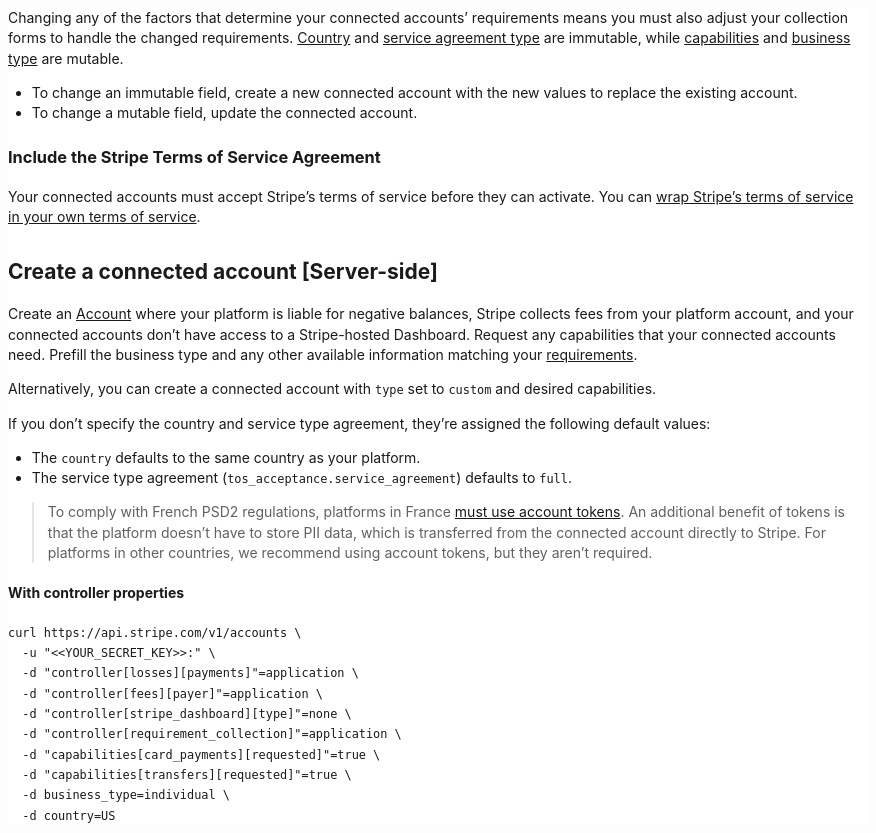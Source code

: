 Changing any of the factors that determine your connected accounts’ requirements means you must also adjust your collection forms to handle the changed requirements. [Country](https://docs.stripe.com/api/accounts/object.md#account_object-country) and [service agreement type](https://docs.stripe.com/api/accounts/object.md#account_object-tos_acceptance-service_agreement) are immutable, while [capabilities](https://docs.stripe.com/api/accounts/object.md#account_object-capabilities) and [business type](https://docs.stripe.com/api/accounts/object.md#account_object-business_type) are mutable.

- To change an immutable field, create a new connected account with the new values to replace the existing account.
- To change a mutable field, update the connected account.

### Include the Stripe Terms of Service Agreement

Your connected accounts must accept Stripe’s terms of service before they can activate. You can [wrap Stripe’s terms of service in your own terms of service](https://docs.stripe.com/connect/updating-service-agreements.md#adding-stripes-service-agreement-to-your-terms-of-service).

## Create a connected account [Server-side]

Create an [Account](https://docs.stripe.com/api/accounts/create.md) where your platform is liable for negative balances, Stripe collects fees from your platform account, and your connected accounts don’t have access to a Stripe-hosted Dashboard. Request any capabilities that your connected accounts need. Prefill the business type and any other available information matching your [requirements](https://docs.stripe.com/connect/api-onboarding.md#establish-requirements).

Alternatively, you can create a connected account with `type` set to `custom` and desired capabilities.

If you don’t specify the country and service type agreement, they’re assigned the following default values:

- The `country` defaults to the same country as your platform.
- The service type agreement (`tos_acceptance.service_agreement`) defaults to `full`.

> To comply with French PSD2 regulations, platforms in France [must use account tokens](https://stripe.com/guides/frequently-asked-questions-about-stripe-connect-and-psd2#regulatory-status-of-connect). An additional benefit of tokens is that the platform doesn’t have to store PII data, which is transferred from the connected account directly to Stripe. For platforms in other countries, we recommend using account tokens, but they aren’t required.

#### With controller properties

```curl
curl https://api.stripe.com/v1/accounts \
  -u "<<YOUR_SECRET_KEY>>:" \
  -d "controller[losses][payments]"=application \
  -d "controller[fees][payer]"=application \
  -d "controller[stripe_dashboard][type]"=none \
  -d "controller[requirement_collection]"=application \
  -d "capabilities[card_payments][requested]"=true \
  -d "capabilities[transfers][requested]"=true \
  -d business_type=individual \
  -d country=US
```
